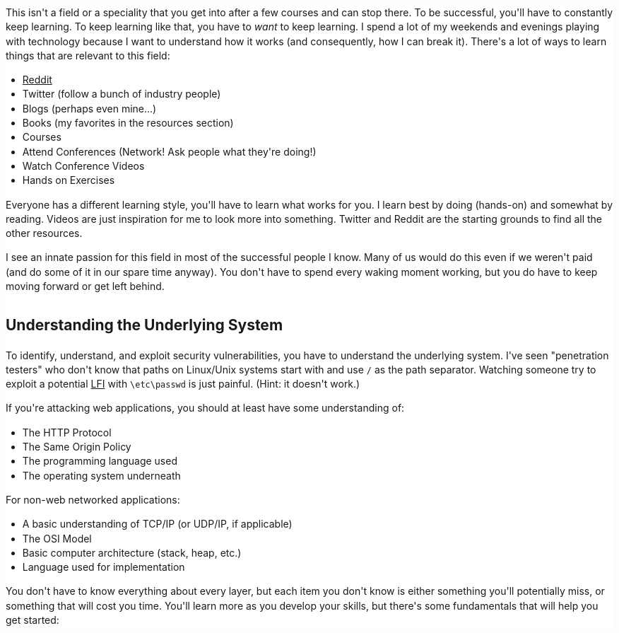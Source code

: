 This isn't a field or a speciality that you get into after a few courses and can
stop there.  To be successful, you'll have to constantly keep learning.  To keep
learning like that, you have to *want* to keep learning.  I spend a lot of my
weekends and evenings playing with technology because I want to understand how
it works (and consequently, how I can break it).  There's a lot of ways to learn
things that are relevant to this field:

* [Reddit](https://www.reddit.com/r/netsec)
* Twitter (follow a bunch of industry people)
* Blogs (perhaps even mine...)
* Books (my favorites in the resources section)
* Courses
* Attend Conferences (Network! Ask people what they're doing!)
* Watch Conference Videos
* Hands on Exercises

Everyone has a different learning style, you'll have to learn what works for
you.  I learn best by doing (hands-on) and somewhat by reading.  Videos are just
inspiration for me to look more into something.  Twitter and Reddit are the
starting grounds to find all the other resources.

I see an innate passion for this field in most of the successful people I know.
Many of us would do this even if we weren't paid (and do some of it in our spare
time anyway).  You don't have to spend every waking moment working, but you do
have to keep moving forward or get left behind.

## Understanding the Underlying System ##

To identify, understand, and exploit security vulnerabilities, you have to
understand the underlying system.  I've seen "penetration testers" who don't
know that paths on Linux/Unix systems start with and use `/` as the path
separator.  Watching someone try to exploit a potential
[LFI](https://www.owasp.org/index.php/Testing_for_Local_File_Inclusion) with
`\etc\passwd` is just painful.  (Hint: it doesn't work.)

If you're attacking web applications, you should at least have some understanding
of:

- The HTTP Protocol
- The Same Origin Policy
- The programming language used
- The operating system underneath

For non-web networked applications:

- A basic understanding of TCP/IP (or UDP/IP, if applicable)
- The OSI Model
- Basic computer architecture (stack, heap, etc.)
- Language used for implementation

You don't have to know everything about every layer, but each item you don't
know is either something you'll potentially miss, or something that will cost
you time.  You'll learn more as you develop your skills, but there's some
fundamentals that will help you get started:
